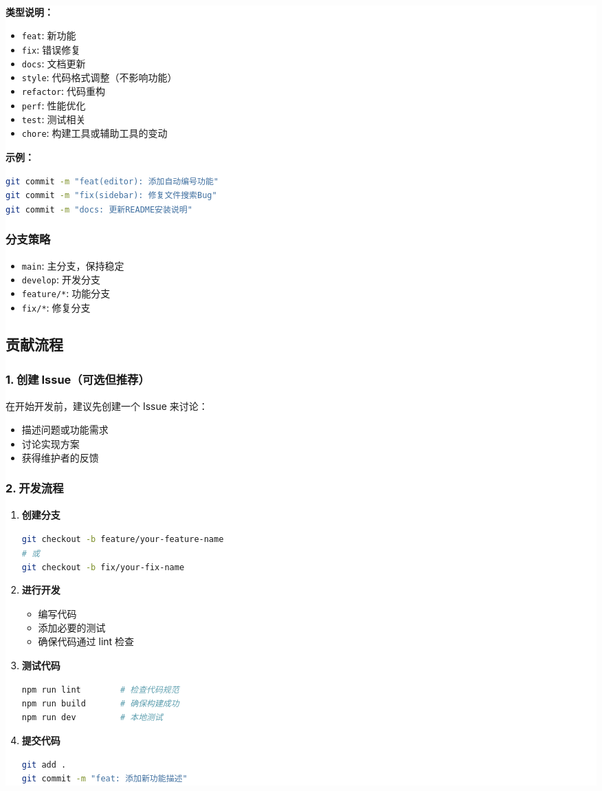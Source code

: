 **类型说明：**
- `feat`: 新功能
- `fix`: 错误修复
- `docs`: 文档更新
- `style`: 代码格式调整（不影响功能）
- `refactor`: 代码重构
- `perf`: 性能优化
- `test`: 测试相关
- `chore`: 构建工具或辅助工具的变动

**示例：**
```bash
git commit -m "feat(editor): 添加自动编号功能"
git commit -m "fix(sidebar): 修复文件搜索Bug"
git commit -m "docs: 更新README安装说明"
```

### 分支策略
- `main`: 主分支，保持稳定
- `develop`: 开发分支
- `feature/*`: 功能分支
- `fix/*`: 修复分支

## 贡献流程

### 1. 创建 Issue（可选但推荐）
在开始开发前，建议先创建一个 Issue 来讨论：
- 描述问题或功能需求
- 讨论实现方案
- 获得维护者的反馈

### 2. 开发流程

1. **创建分支**
   ```bash
   git checkout -b feature/your-feature-name
   # 或
   git checkout -b fix/your-fix-name
   ```

2. **进行开发**
   - 编写代码
   - 添加必要的测试
   - 确保代码通过 lint 检查

3. **测试代码**
   ```bash
   npm run lint        # 检查代码规范
   npm run build       # 确保构建成功
   npm run dev         # 本地测试
   ```

4. **提交代码**
   ```bash
   git add .
   git commit -m "feat: 添加新功能描述"
   ```

